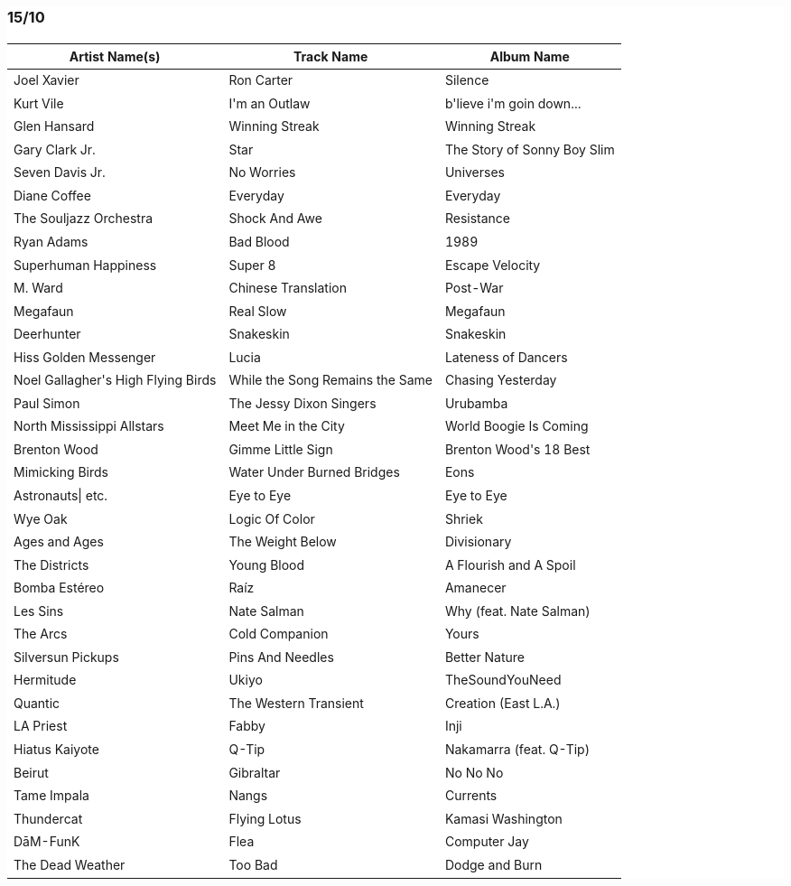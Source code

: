 ### 15/10

|Artist Name(s)|Track Name|Album Name|
|---|---|---|
|Joel Xavier| Ron Carter|Silence|In New York|
|Kurt Vile|I'm an Outlaw|b'lieve i'm goin down...|
|Glen Hansard|Winning Streak|Winning Streak|
|Gary Clark Jr.|Star|The Story of Sonny Boy Slim|
|Seven Davis Jr.|No Worries|Universes|
|Diane Coffee|Everyday|Everyday|
|The Souljazz Orchestra|Shock And Awe|Resistance|
|Ryan Adams|Bad Blood|1989|
|Superhuman Happiness|Super 8|Escape Velocity|
|M. Ward|Chinese Translation|Post-War|
|Megafaun|Real Slow|Megafaun|
|Deerhunter|Snakeskin|Snakeskin|
|Hiss Golden Messenger|Lucia|Lateness of Dancers|
|Noel Gallagher's High Flying Birds|While the Song Remains the Same|Chasing Yesterday|
|Paul Simon| The Jessy Dixon Singers| Urubamba|Duncan (with The Jessy Dixon Singers & Urubamba) - Live 1973|Paul Simon In Concert: Live Rhymin'|
|North Mississippi Allstars|Meet Me in the City|World Boogie Is Coming|
|Brenton Wood|Gimme Little Sign|Brenton Wood's 18 Best|
|Mimicking Birds|Water Under Burned Bridges|Eons|
|Astronauts\| etc.|Eye to Eye|Eye to Eye|
|Wye Oak|Logic Of Color|Shriek|
|Ages and Ages|The Weight Below|Divisionary|
|The Districts|Young Blood|A Flourish and A Spoil|
|Bomba Estéreo|Raíz|Amanecer|
|Les Sins| Nate Salman|Why (feat. Nate Salman)|Michael|
|The Arcs|Cold Companion|Yours| Dreamily||
|Silversun Pickups|Pins And Needles|Better Nature|
|Hermitude|Ukiyo|TheSoundYouNeed| Vol. 1|
|Quantic| The Western Transient|Creation (East L.A.)|A New Constellation (Quantic Presents The Western Transient)|
|LA Priest|Fabby|Inji|
|Hiatus Kaiyote| Q-Tip|Nakamarra (feat. Q-Tip)|Tawk Tomahawk|
|Beirut|Gibraltar|No No No|
|Tame Impala|Nangs|Currents|
|Thundercat| Flying Lotus| Kamasi Washington|Them Changes (feat. Flying Lotus & Kamasi Washington)|The Beyond / Where the Giants Roam|
|DāM-FunK| Flea| Computer Jay|Floating On Air (feat. Flea| Computer Jay)|Invite the Light|
|The Dead Weather|Too Bad|Dodge and Burn|